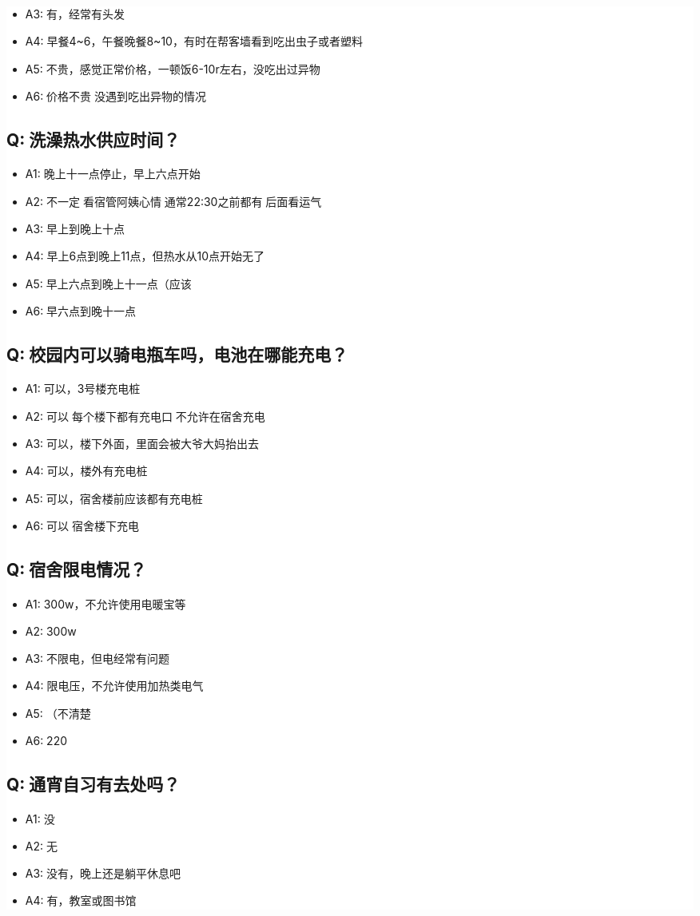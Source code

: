 - A3: 有，经常有头发

- A4: 早餐4\~6，午餐晚餐8\~10，有时在帮客墙看到吃出虫子或者塑料

- A5: 不贵，感觉正常价格，一顿饭6-10r左右，没吃出过异物

- A6: 价格不贵 没遇到吃出异物的情况

## Q: 洗澡热水供应时间？

- A1: 晚上十一点停止，早上六点开始

- A2: 不一定 看宿管阿姨心情 通常22:30之前都有 后面看运气

- A3: 早上到晚上十点

- A4: 早上6点到晚上11点，但热水从10点开始无了

- A5: 早上六点到晚上十一点（应该

- A6: 早六点到晚十一点

## Q: 校园内可以骑电瓶车吗，电池在哪能充电？

- A1: 可以，3号楼充电桩

- A2: 可以 每个楼下都有充电口 不允许在宿舍充电

- A3: 可以，楼下外面，里面会被大爷大妈抬出去

- A4: 可以，楼外有充电桩

- A5: 可以，宿舍楼前应该都有充电桩

- A6: 可以 宿舍楼下充电

## Q: 宿舍限电情况？

- A1: 300w，不允许使用电暖宝等

- A2: 300w

- A3: 不限电，但电经常有问题

- A4: 限电压，不允许使用加热类电气

- A5: （不清楚

- A6: 220

## Q: 通宵自习有去处吗？

- A1: 没

- A2: 无

- A3: 没有，晚上还是躺平休息吧

- A4: 有，教室或图书馆
